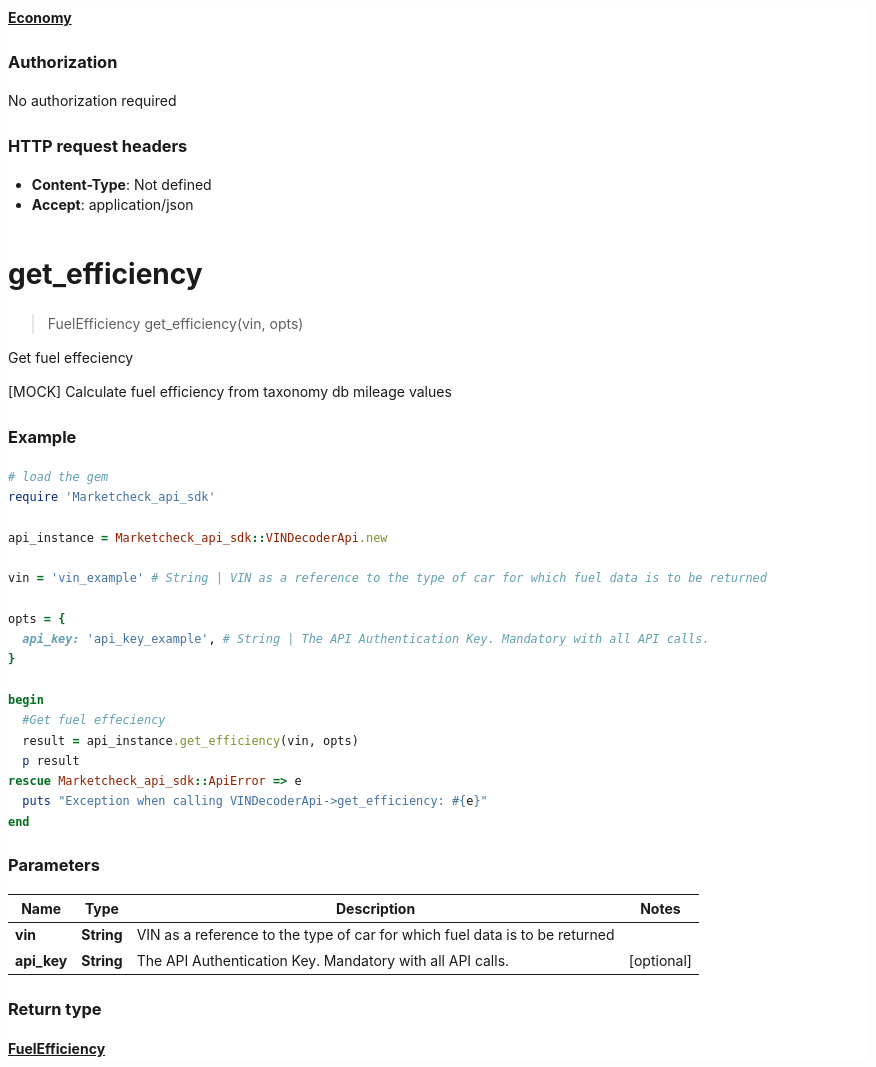 [**Economy**](Economy.md)

### Authorization

No authorization required

### HTTP request headers

 - **Content-Type**: Not defined
 - **Accept**: application/json



# **get_efficiency**
> FuelEfficiency get_efficiency(vin, opts)

Get fuel effeciency

[MOCK] Calculate fuel efficiency from taxonomy db mileage values

### Example
```ruby
# load the gem
require 'Marketcheck_api_sdk'

api_instance = Marketcheck_api_sdk::VINDecoderApi.new

vin = 'vin_example' # String | VIN as a reference to the type of car for which fuel data is to be returned

opts = { 
  api_key: 'api_key_example', # String | The API Authentication Key. Mandatory with all API calls.
}

begin
  #Get fuel effeciency
  result = api_instance.get_efficiency(vin, opts)
  p result
rescue Marketcheck_api_sdk::ApiError => e
  puts "Exception when calling VINDecoderApi->get_efficiency: #{e}"
end
```

### Parameters

Name | Type | Description  | Notes
------------- | ------------- | ------------- | -------------
 **vin** | **String**| VIN as a reference to the type of car for which fuel data is to be returned | 
 **api_key** | **String**| The API Authentication Key. Mandatory with all API calls. | [optional] 

### Return type

[**FuelEfficiency**](FuelEfficiency.md)
